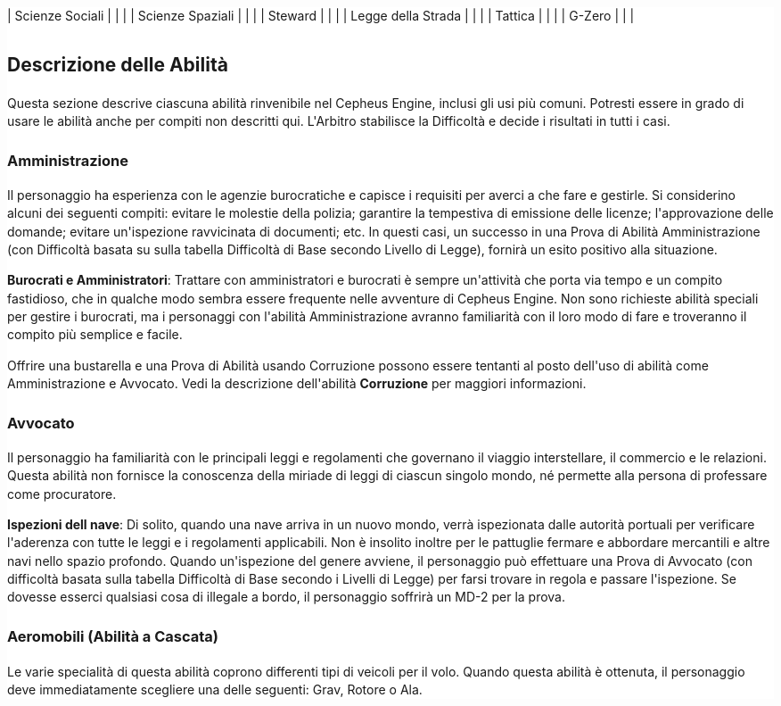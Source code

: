 | Scienze Sociali             |                                   |                                |
| Scienze Spaziali            |                                   |                                |
| Steward                     |                                   |                                |
| Legge della Strada          |                                   |                                |
| Tattica                     |                                   |                                |
| G-Zero                      |                                   |                                |

## Descrizione delle Abilità

Questa sezione descrive ciascuna abilità rinvenibile nel Cepheus Engine, inclusi gli usi più comuni. Potresti essere in grado di usare le abilità anche per compiti non descritti qui. L'Arbitro stabilisce la Difficoltà e decide i risultati in tutti i casi.

### Amministrazione

Il personaggio ha esperienza con le agenzie burocratiche e capisce i requisiti per averci a che fare e gestirle. Si considerino alcuni dei seguenti compiti: evitare le molestie della polizia; garantire la tempestiva di emissione delle licenze; l'approvazione delle domande; evitare un'ispezione ravvicinata di documenti; etc. In questi casi, un successo in una Prova di Abilità Amministrazione (con Difficoltà basata su sulla tabella Difficoltà di Base secondo Livello di Legge), fornirà un esito positivo alla situazione.

**Burocrati e Amministratori**: Trattare con amministratori e burocrati è sempre un'attività che porta via tempo e un compito fastidioso, che in qualche modo sembra essere frequente nelle avventure di Cepheus Engine. Non sono richieste abilità speciali per gestire i burocrati, ma i personaggi con l'abilità Amministrazione avranno familiarità con il loro modo di fare e troveranno il compito più semplice e facile.

Offrire una bustarella e una Prova di Abilità usando Corruzione possono essere tentanti al posto dell'uso di abilità come Amministrazione e Avvocato. Vedi la descrizione dell'abilità **Corruzione** per maggiori informazioni.

### Avvocato

Il personaggio ha familiarità con le principali leggi e regolamenti che governano il viaggio interstellare, il commercio e le relazioni. Questa abilità non fornisce la conoscenza della miriade di leggi di ciascun singolo mondo, né permette alla persona di professare come procuratore.

**Ispezioni dell nave**: Di solito, quando una nave arriva in un nuovo mondo, verrà ispezionata dalle autorità portuali per verificare l'aderenza con tutte le leggi e i regolamenti applicabili. Non è insolito inoltre per le pattuglie fermare e abbordare mercantili e altre navi nello spazio profondo. Quando un'ispezione del genere avviene, il personaggio può effettuare una Prova di Avvocato (con difficoltà basata sulla tabella Difficoltà di Base secondo i Livelli di Legge) per farsi trovare in regola e passare l'ispezione. Se dovesse esserci qualsiasi cosa di illegale a bordo, il personaggio soffrirà un MD-2 per la prova.

### Aeromobili (Abilità a Cascata)

Le varie specialità di questa abilità coprono differenti tipi di veicoli per il volo. Quando questa abilità è ottenuta, il personaggio deve immediatamente scegliere una delle seguenti: Grav, Rotore o Ala.
